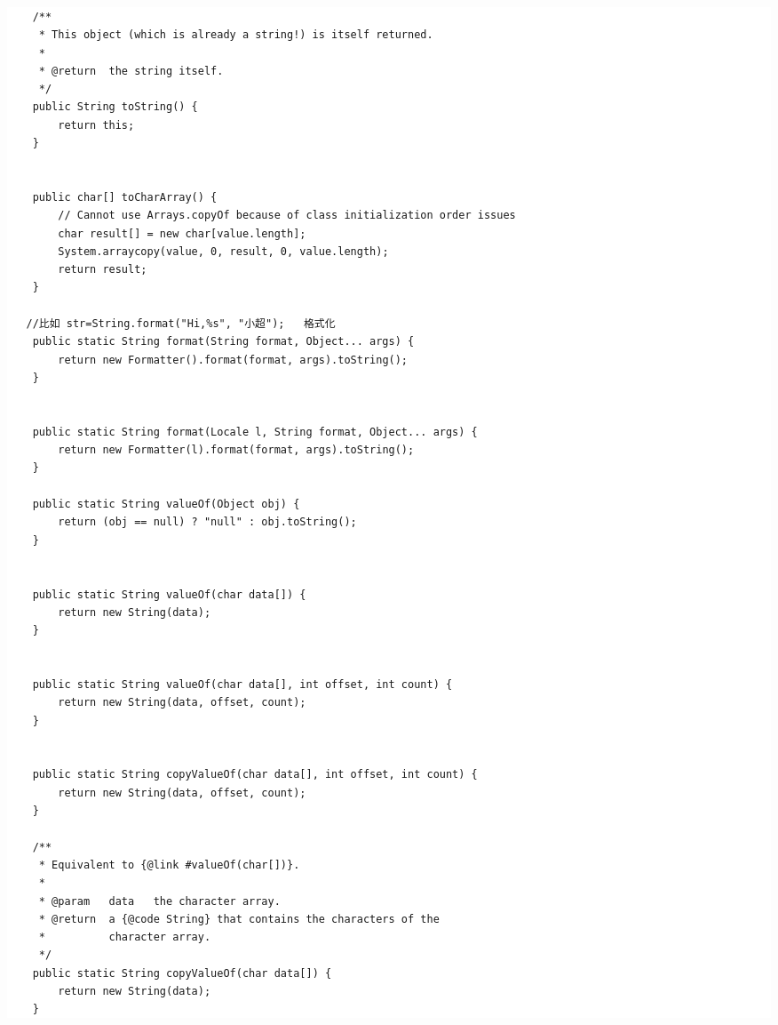 	    /**
	     * This object (which is already a string!) is itself returned.
	     *
	     * @return  the string itself.
	     */
	    public String toString() {
	        return this;
	    }
	
	   
	    public char[] toCharArray() {
	        // Cannot use Arrays.copyOf because of class initialization order issues
	        char result[] = new char[value.length];
	        System.arraycopy(value, 0, result, 0, value.length);
	        return result;
	    }
	
	   //比如 str=String.format("Hi,%s", "小超");   格式化
	    public static String format(String format, Object... args) {
	        return new Formatter().format(format, args).toString();
	    }
	
	   
	    public static String format(Locale l, String format, Object... args) {
	        return new Formatter(l).format(format, args).toString();
	    }
	
	    public static String valueOf(Object obj) {
	        return (obj == null) ? "null" : obj.toString();
	    }
	
	   
	    public static String valueOf(char data[]) {
	        return new String(data);
	    }
	
	  
	    public static String valueOf(char data[], int offset, int count) {
	        return new String(data, offset, count);
	    }
	
	    
	    public static String copyValueOf(char data[], int offset, int count) {
	        return new String(data, offset, count);
	    }
	
	    /**
	     * Equivalent to {@link #valueOf(char[])}.
	     *
	     * @param   data   the character array.
	     * @return  a {@code String} that contains the characters of the
	     *          character array.
	     */
	    public static String copyValueOf(char data[]) {
	        return new String(data);
	    }
	